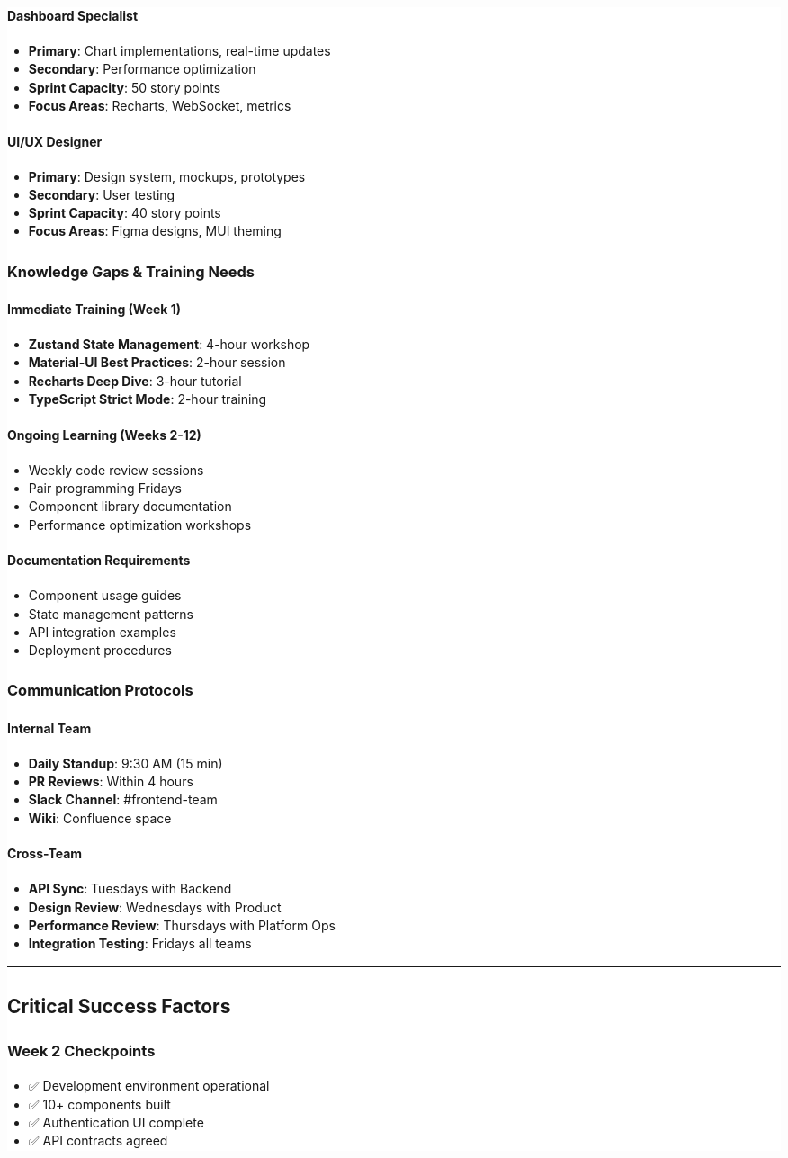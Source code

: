 #### Dashboard Specialist
- **Primary**: Chart implementations, real-time updates
- **Secondary**: Performance optimization
- **Sprint Capacity**: 50 story points
- **Focus Areas**: Recharts, WebSocket, metrics

#### UI/UX Designer
- **Primary**: Design system, mockups, prototypes
- **Secondary**: User testing
- **Sprint Capacity**: 40 story points
- **Focus Areas**: Figma designs, MUI theming

### **Knowledge Gaps & Training Needs**

#### Immediate Training (Week 1)
- **Zustand State Management**: 4-hour workshop
- **Material-UI Best Practices**: 2-hour session
- **Recharts Deep Dive**: 3-hour tutorial
- **TypeScript Strict Mode**: 2-hour training

#### Ongoing Learning (Weeks 2-12)
- Weekly code review sessions
- Pair programming Fridays
- Component library documentation
- Performance optimization workshops

#### Documentation Requirements
- Component usage guides
- State management patterns
- API integration examples
- Deployment procedures

### **Communication Protocols**

#### Internal Team
- **Daily Standup**: 9:30 AM (15 min)
- **PR Reviews**: Within 4 hours
- **Slack Channel**: #frontend-team
- **Wiki**: Confluence space

#### Cross-Team
- **API Sync**: Tuesdays with Backend
- **Design Review**: Wednesdays with Product
- **Performance Review**: Thursdays with Platform Ops
- **Integration Testing**: Fridays all teams

---

## Critical Success Factors

### **Week 2 Checkpoints**
- ✅ Development environment operational
- ✅ 10+ components built
- ✅ Authentication UI complete
- ✅ API contracts agreed
